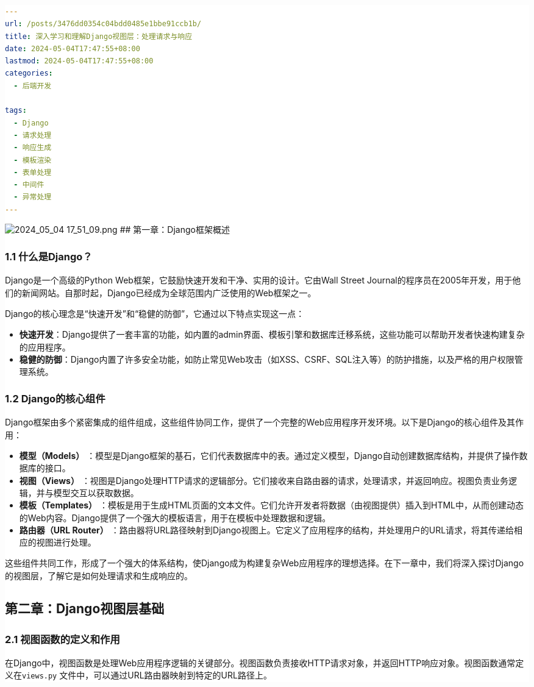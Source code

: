 ```yaml
---
url: /posts/3476dd0354c04bdd0485e1bbe91ccb1b/
title: 深入学习和理解Django视图层：处理请求与响应
date: 2024-05-04T17:47:55+08:00
lastmod: 2024-05-04T17:47:55+08:00
categories:
  - 后端开发

tags:
  - Django
  - 请求处理
  - 响应生成
  - 模板渲染
  - 表单处理
  - 中间件
  - 异常处理
---
```



<img src="https://static.cmdragon.cn/blog/images/2024_05_04 17_51_09.png@blog" title="2024_05_04 17_51_09.png" alt="2024_05_04 17_51_09.png"/>
## 第一章：Django框架概述

### 1.1 什么是Django？

Django是一个高级的Python Web框架，它鼓励快速开发和干净、实用的设计。它由Wall Street
Journal的程序员在2005年开发，用于他们的新闻网站。自那时起，Django已经成为全球范围内广泛使用的Web框架之一。

Django的核心理念是“快速开发”和“稳健的防御”，它通过以下特点实现这一点：

- **快速开发**：Django提供了一套丰富的功能，如内置的admin界面、模板引擎和数据库迁移系统，这些功能可以帮助开发者快速构建复杂的应用程序。
- **稳健的防御**：Django内置了许多安全功能，如防止常见Web攻击（如XSS、CSRF、SQL注入等）的防护措施，以及严格的用户权限管理系统。

### 1.2 Django的核心组件

Django框架由多个紧密集成的组件组成，这些组件协同工作，提供了一个完整的Web应用程序开发环境。以下是Django的核心组件及其作用：

- **模型（Models）** ：模型是Django框架的基石，它们代表数据库中的表。通过定义模型，Django自动创建数据库结构，并提供了操作数据库的接口。
- **视图（Views）** ：视图是Django处理HTTP请求的逻辑部分。它们接收来自路由器的请求，处理请求，并返回响应。视图负责业务逻辑，并与模型交互以获取数据。
- **模板（Templates）** ：模板是用于生成HTML页面的文本文件。它们允许开发者将数据（由视图提供）插入到HTML中，从而创建动态的Web内容。Django提供了一个强大的模板语言，用于在模板中处理数据和逻辑。
- **路由器（URL Router）** ：路由器将URL路径映射到Django视图上。它定义了应用程序的结构，并处理用户的URL请求，将其传递给相应的视图进行处理。

这些组件共同工作，形成了一个强大的体系结构，使Django成为构建复杂Web应用程序的理想选择。在下一章中，我们将深入探讨Django的视图层，了解它是如何处理请求和生成响应的。

## **第二章：Django视图层基础**

### 2.1 视图函数的定义和作用

在Django中，视图函数是处理Web应用程序逻辑的关键部分。视图函数负责接收HTTP请求对象，并返回HTTP响应对象。视图函数通常定义在`views.py`
文件中，可以通过URL路由器映射到特定的URL路径上。
